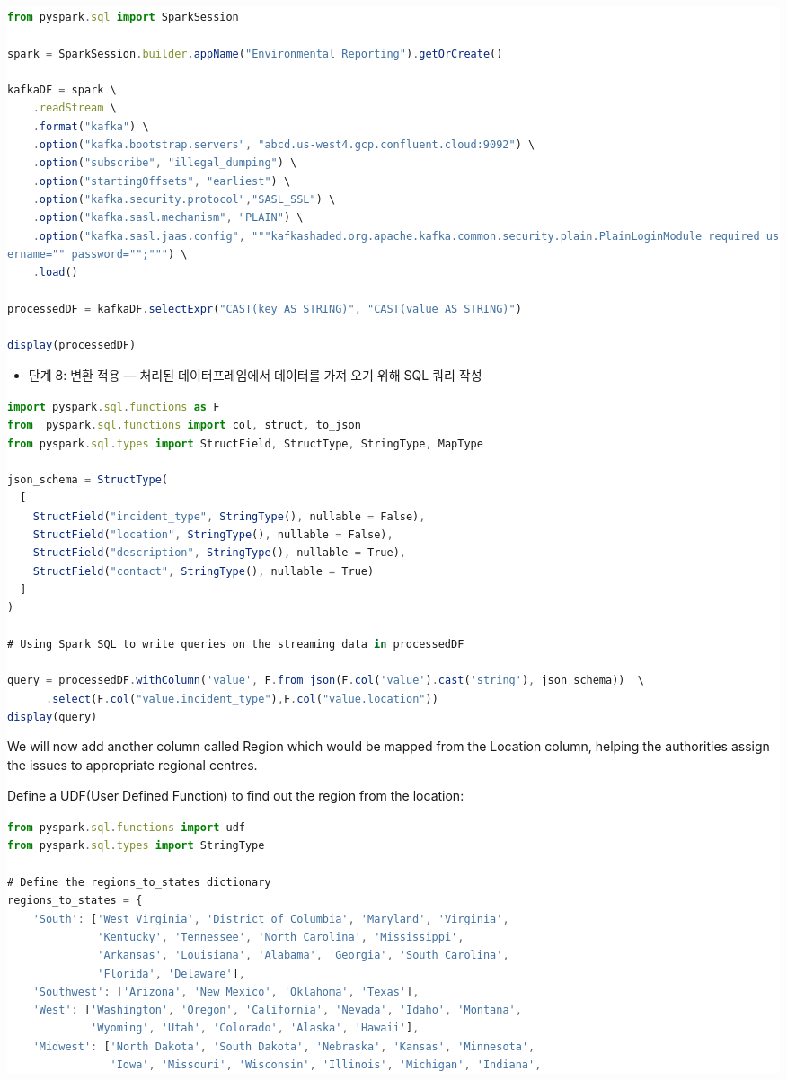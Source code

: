 ```js
from pyspark.sql import SparkSession

spark = SparkSession.builder.appName("Environmental Reporting").getOrCreate()

kafkaDF = spark \
    .readStream \
    .format("kafka") \
    .option("kafka.bootstrap.servers", "abcd.us-west4.gcp.confluent.cloud:9092") \
    .option("subscribe", "illegal_dumping") \
    .option("startingOffsets", "earliest") \
    .option("kafka.security.protocol","SASL_SSL") \
    .option("kafka.sasl.mechanism", "PLAIN") \
    .option("kafka.sasl.jaas.config", """kafkashaded.org.apache.kafka.common.security.plain.PlainLoginModule required username="" password="";""") \
    .load()

processedDF = kafkaDF.selectExpr("CAST(key AS STRING)", "CAST(value AS STRING)")

display(processedDF)
```

- 단계 8: 변환 적용 — 처리된 데이터프레임에서 데이터를 가져 오기 위해 SQL 쿼리 작성

<div class="content-ad"></div>

```js
import pyspark.sql.functions as F
from  pyspark.sql.functions import col, struct, to_json
from pyspark.sql.types import StructField, StructType, StringType, MapType

json_schema = StructType(
  [
    StructField("incident_type", StringType(), nullable = False),
    StructField("location", StringType(), nullable = False),
    StructField("description", StringType(), nullable = True),
    StructField("contact", StringType(), nullable = True)
  ]
)

# Using Spark SQL to write queries on the streaming data in processedDF

query = processedDF.withColumn('value', F.from_json(F.col('value').cast('string'), json_schema))  \
      .select(F.col("value.incident_type"),F.col("value.location"))
display(query)
```

We will now add another column called Region which would be mapped from the Location column, helping the authorities assign the issues to appropriate regional centres.

Define a UDF(User Defined Function) to find out the region from the location:

```js
from pyspark.sql.functions import udf
from pyspark.sql.types import StringType

# Define the regions_to_states dictionary
regions_to_states = {
    'South': ['West Virginia', 'District of Columbia', 'Maryland', 'Virginia',
              'Kentucky', 'Tennessee', 'North Carolina', 'Mississippi',
              'Arkansas', 'Louisiana', 'Alabama', 'Georgia', 'South Carolina',
              'Florida', 'Delaware'],
    'Southwest': ['Arizona', 'New Mexico', 'Oklahoma', 'Texas'],
    'West': ['Washington', 'Oregon', 'California', 'Nevada', 'Idaho', 'Montana',
             'Wyoming', 'Utah', 'Colorado', 'Alaska', 'Hawaii'],
    'Midwest': ['North Dakota', 'South Dakota', 'Nebraska', 'Kansas', 'Minnesota',
                'Iowa', 'Missouri', 'Wisconsin', 'Illinois', 'Michigan', 'Indiana',
```
